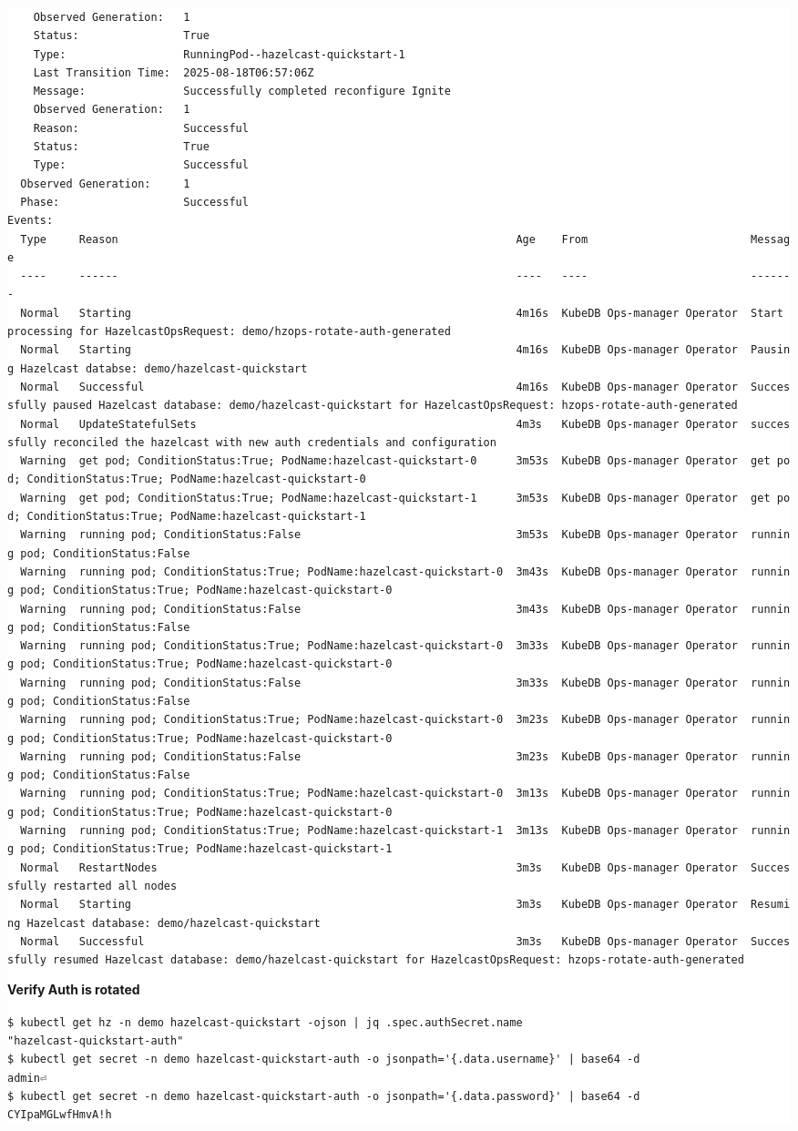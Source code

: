 ```shell
    Observed Generation:   1
    Status:                True
    Type:                  RunningPod--hazelcast-quickstart-1
    Last Transition Time:  2025-08-18T06:57:06Z
    Message:               Successfully completed reconfigure Ignite
    Observed Generation:   1
    Reason:                Successful
    Status:                True
    Type:                  Successful
  Observed Generation:     1
  Phase:                   Successful
Events:
  Type     Reason                                                             Age    From                         Message
  ----     ------                                                             ----   ----                         -------
  Normal   Starting                                                           4m16s  KubeDB Ops-manager Operator  Start processing for HazelcastOpsRequest: demo/hzops-rotate-auth-generated
  Normal   Starting                                                           4m16s  KubeDB Ops-manager Operator  Pausing Hazelcast databse: demo/hazelcast-quickstart
  Normal   Successful                                                         4m16s  KubeDB Ops-manager Operator  Successfully paused Hazelcast database: demo/hazelcast-quickstart for HazelcastOpsRequest: hzops-rotate-auth-generated
  Normal   UpdateStatefulSets                                                 4m3s   KubeDB Ops-manager Operator  successfully reconciled the hazelcast with new auth credentials and configuration
  Warning  get pod; ConditionStatus:True; PodName:hazelcast-quickstart-0      3m53s  KubeDB Ops-manager Operator  get pod; ConditionStatus:True; PodName:hazelcast-quickstart-0
  Warning  get pod; ConditionStatus:True; PodName:hazelcast-quickstart-1      3m53s  KubeDB Ops-manager Operator  get pod; ConditionStatus:True; PodName:hazelcast-quickstart-1
  Warning  running pod; ConditionStatus:False                                 3m53s  KubeDB Ops-manager Operator  running pod; ConditionStatus:False
  Warning  running pod; ConditionStatus:True; PodName:hazelcast-quickstart-0  3m43s  KubeDB Ops-manager Operator  running pod; ConditionStatus:True; PodName:hazelcast-quickstart-0
  Warning  running pod; ConditionStatus:False                                 3m43s  KubeDB Ops-manager Operator  running pod; ConditionStatus:False
  Warning  running pod; ConditionStatus:True; PodName:hazelcast-quickstart-0  3m33s  KubeDB Ops-manager Operator  running pod; ConditionStatus:True; PodName:hazelcast-quickstart-0
  Warning  running pod; ConditionStatus:False                                 3m33s  KubeDB Ops-manager Operator  running pod; ConditionStatus:False
  Warning  running pod; ConditionStatus:True; PodName:hazelcast-quickstart-0  3m23s  KubeDB Ops-manager Operator  running pod; ConditionStatus:True; PodName:hazelcast-quickstart-0
  Warning  running pod; ConditionStatus:False                                 3m23s  KubeDB Ops-manager Operator  running pod; ConditionStatus:False
  Warning  running pod; ConditionStatus:True; PodName:hazelcast-quickstart-0  3m13s  KubeDB Ops-manager Operator  running pod; ConditionStatus:True; PodName:hazelcast-quickstart-0
  Warning  running pod; ConditionStatus:True; PodName:hazelcast-quickstart-1  3m13s  KubeDB Ops-manager Operator  running pod; ConditionStatus:True; PodName:hazelcast-quickstart-1
  Normal   RestartNodes                                                       3m3s   KubeDB Ops-manager Operator  Successfully restarted all nodes
  Normal   Starting                                                           3m3s   KubeDB Ops-manager Operator  Resuming Hazelcast database: demo/hazelcast-quickstart
  Normal   Successful                                                         3m3s   KubeDB Ops-manager Operator  Successfully resumed Hazelcast database: demo/hazelcast-quickstart for HazelcastOpsRequest: hzops-rotate-auth-generated
```
**Verify Auth is rotated**
````shell
$ kubectl get hz -n demo hazelcast-quickstart -ojson | jq .spec.authSecret.name
"hazelcast-quickstart-auth"
$ kubectl get secret -n demo hazelcast-quickstart-auth -o jsonpath='{.data.username}' | base64 -d
admin⏎          
$ kubectl get secret -n demo hazelcast-quickstart-auth -o jsonpath='{.data.password}' | base64 -d
CYIpaMGLwfHmvA!h              
````